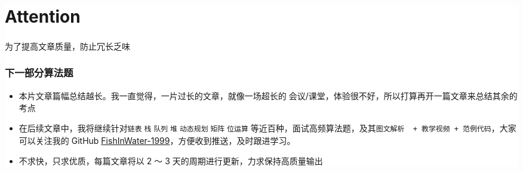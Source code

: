 

# Attention

为了提高文章质量，防止冗长乏味

### 下一部分算法题

- 本片文章篇幅总结越长。我一直觉得，一片过长的文章，就像一场超长的 会议/课堂，体验很不好，所以打算再开一篇文章来总结其余的考点

- 在后续文章中，我将继续针对`链表` `栈` `队列` `堆` `动态规划` `矩阵` `位运算` 等近百种，面试高频算法题，及其`图文解析  + 教学视频 + 范例代码`，大家可以关注我的 GitHub [FishInWater-1999](https://github.com/FishInWater-1999)，方便收到推送，及时跟进学习。

- 不求快，只求优质，每篇文章将以 2 ～ 3 天的周期进行更新，力求保持高质量输出
